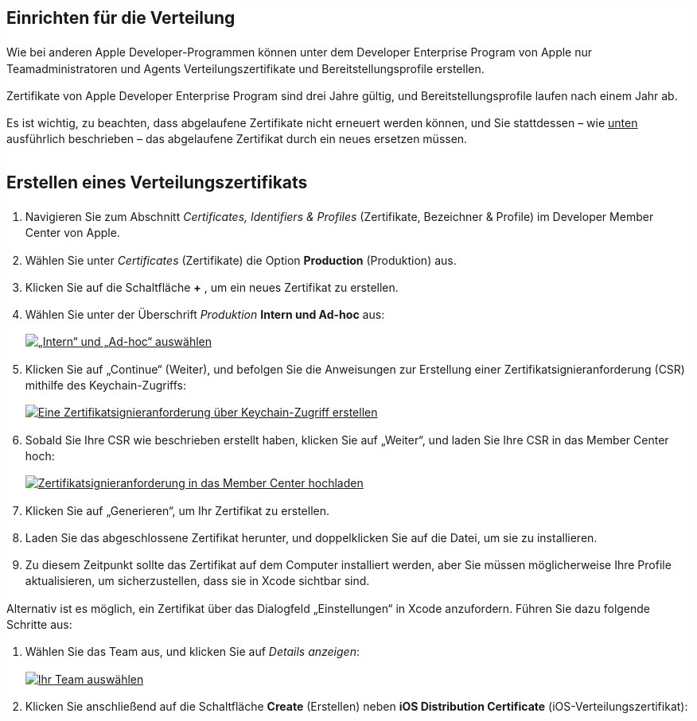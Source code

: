 <a name="setup" />

## <a name="getting-set-up-for-distribution"></a>Einrichten für die Verteilung

Wie bei anderen Apple Developer-Programmen können unter dem Developer Enterprise Program von Apple nur Teamadministratoren und Agents Verteilungszertifikate und Bereitstellungsprofile erstellen.

Zertifikate von Apple Developer Enterprise Program sind drei Jahre gültig, und Bereitstellungsprofile laufen nach einem Jahr ab.

Es ist wichtig, zu beachten, dass abgelaufene Zertifikate nicht erneuert werden können, und Sie stattdessen – wie [unten](#certificate) ausführlich beschrieben – das abgelaufene Zertifikat durch ein neues ersetzen müssen.

<a name="certificate" />

## <a name="creating-a-distribution-certificate"></a>Erstellen eines Verteilungszertifikats

1. Navigieren Sie zum Abschnitt *Certificates, Identifiers & Profiles* (Zertifikate, Bezeichner & Profile) im Developer Member Center von Apple.
2. Wählen Sie unter *Certificates* (Zertifikate) die Option **Production** (Produktion) aus.
3. Klicken Sie auf die Schaltfläche **+** , um ein neues Zertifikat zu erstellen.
4. Wählen Sie unter der Überschrift *Produktion* **Intern und Ad-hoc** aus:

   [![](in-house-distribution-images/createcertmanually01.png "„Intern“ und „Ad-hoc“ auswählen")](in-house-distribution-images/createcertmanually01.png#lightbox)

5. Klicken Sie auf „Continue“ (Weiter), und befolgen Sie die Anweisungen zur Erstellung einer Zertifikatsignieranforderung (CSR) mithilfe des Keychain-Zugriffs:

   [![](in-house-distribution-images/createcertmanually02.png "Eine Zertifikatsignieranforderung über Keychain-Zugriff erstellen")](in-house-distribution-images/createcertmanually02.png#lightbox)

6. Sobald Sie Ihre CSR wie beschrieben erstellt haben, klicken Sie auf „Weiter“, und laden Sie Ihre CSR in das Member Center hoch:

   [![](in-house-distribution-images/createcertmanually03.png "Zertifikatsignieranforderung in das Member Center hochladen")](in-house-distribution-images/createcertmanually03.png#lightbox)

7. Klicken Sie auf „Generieren“, um Ihr Zertifikat zu erstellen.
8. Laden Sie das abgeschlossene Zertifikat herunter, und doppelklicken Sie auf die Datei, um sie zu installieren.
9. Zu diesem Zeitpunkt sollte das Zertifikat auf dem Computer installiert werden, aber Sie müssen möglicherweise Ihre Profile aktualisieren, um sicherzustellen, dass sie in Xcode sichtbar sind.

Alternativ ist es möglich, ein Zertifikat über das Dialogfeld „Einstellungen“ in Xcode anzufordern. Führen Sie dazu folgende Schritte aus:

1. Wählen Sie das Team aus, und klicken Sie auf *Details anzeigen*:

   [![](in-house-distribution-images/selectteam.png "Ihr Team auswählen")](in-house-distribution-images/selectteam.png#lightbox)

2. Klicken Sie anschließend auf die Schaltfläche **Create** (Erstellen) neben **iOS Distribution Certificate** (iOS-Verteilungszertifikat):
